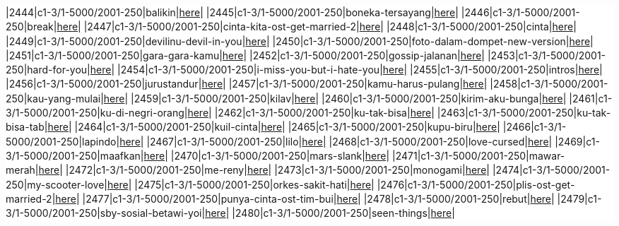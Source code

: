 |2444|c1-3/1-5000/2001-250|balikin|[here](https://cdn.jsdelivr.net/gh/guitarchord/c1-3/1-5000/2001-250/balikin)|
|2445|c1-3/1-5000/2001-250|boneka-tersayang|[here](https://cdn.jsdelivr.net/gh/guitarchord/c1-3/1-5000/2001-250/boneka-tersayang)|
|2446|c1-3/1-5000/2001-250|break|[here](https://cdn.jsdelivr.net/gh/guitarchord/c1-3/1-5000/2001-250/break)|
|2447|c1-3/1-5000/2001-250|cinta-kita-ost-get-married-2|[here](https://cdn.jsdelivr.net/gh/guitarchord/c1-3/1-5000/2001-250/cinta-kita-ost-get-married-2)|
|2448|c1-3/1-5000/2001-250|cinta|[here](https://cdn.jsdelivr.net/gh/guitarchord/c1-3/1-5000/2001-250/cinta)|
|2449|c1-3/1-5000/2001-250|devilinu-devil-in-you|[here](https://cdn.jsdelivr.net/gh/guitarchord/c1-3/1-5000/2001-250/devilinu-devil-in-you)|
|2450|c1-3/1-5000/2001-250|foto-dalam-dompet-new-version|[here](https://cdn.jsdelivr.net/gh/guitarchord/c1-3/1-5000/2001-250/foto-dalam-dompet-new-version)|
|2451|c1-3/1-5000/2001-250|gara-gara-kamu|[here](https://cdn.jsdelivr.net/gh/guitarchord/c1-3/1-5000/2001-250/gara-gara-kamu)|
|2452|c1-3/1-5000/2001-250|gossip-jalanan|[here](https://cdn.jsdelivr.net/gh/guitarchord/c1-3/1-5000/2001-250/gossip-jalanan)|
|2453|c1-3/1-5000/2001-250|hard-for-you|[here](https://cdn.jsdelivr.net/gh/guitarchord/c1-3/1-5000/2001-250/hard-for-you)|
|2454|c1-3/1-5000/2001-250|i-miss-you-but-i-hate-you|[here](https://cdn.jsdelivr.net/gh/guitarchord/c1-3/1-5000/2001-250/i-miss-you-but-i-hate-you)|
|2455|c1-3/1-5000/2001-250|intros|[here](https://cdn.jsdelivr.net/gh/guitarchord/c1-3/1-5000/2001-250/intros)|
|2456|c1-3/1-5000/2001-250|jurustandur|[here](https://cdn.jsdelivr.net/gh/guitarchord/c1-3/1-5000/2001-250/jurustandur)|
|2457|c1-3/1-5000/2001-250|kamu-harus-pulang|[here](https://cdn.jsdelivr.net/gh/guitarchord/c1-3/1-5000/2001-250/kamu-harus-pulang)|
|2458|c1-3/1-5000/2001-250|kau-yang-mulai|[here](https://cdn.jsdelivr.net/gh/guitarchord/c1-3/1-5000/2001-250/kau-yang-mulai)|
|2459|c1-3/1-5000/2001-250|kilav|[here](https://cdn.jsdelivr.net/gh/guitarchord/c1-3/1-5000/2001-250/kilav)|
|2460|c1-3/1-5000/2001-250|kirim-aku-bunga|[here](https://cdn.jsdelivr.net/gh/guitarchord/c1-3/1-5000/2001-250/kirim-aku-bunga)|
|2461|c1-3/1-5000/2001-250|ku-di-negri-orang|[here](https://cdn.jsdelivr.net/gh/guitarchord/c1-3/1-5000/2001-250/ku-di-negri-orang)|
|2462|c1-3/1-5000/2001-250|ku-tak-bisa|[here](https://cdn.jsdelivr.net/gh/guitarchord/c1-3/1-5000/2001-250/ku-tak-bisa)|
|2463|c1-3/1-5000/2001-250|ku-tak-bisa-tab|[here](https://cdn.jsdelivr.net/gh/guitarchord/c1-3/1-5000/2001-250/ku-tak-bisa-tab)|
|2464|c1-3/1-5000/2001-250|kuil-cinta|[here](https://cdn.jsdelivr.net/gh/guitarchord/c1-3/1-5000/2001-250/kuil-cinta)|
|2465|c1-3/1-5000/2001-250|kupu-biru|[here](https://cdn.jsdelivr.net/gh/guitarchord/c1-3/1-5000/2001-250/kupu-biru)|
|2466|c1-3/1-5000/2001-250|lapindo|[here](https://cdn.jsdelivr.net/gh/guitarchord/c1-3/1-5000/2001-250/lapindo)|
|2467|c1-3/1-5000/2001-250|lilo|[here](https://cdn.jsdelivr.net/gh/guitarchord/c1-3/1-5000/2001-250/lilo)|
|2468|c1-3/1-5000/2001-250|love-cursed|[here](https://cdn.jsdelivr.net/gh/guitarchord/c1-3/1-5000/2001-250/love-cursed)|
|2469|c1-3/1-5000/2001-250|maafkan|[here](https://cdn.jsdelivr.net/gh/guitarchord/c1-3/1-5000/2001-250/maafkan)|
|2470|c1-3/1-5000/2001-250|mars-slank|[here](https://cdn.jsdelivr.net/gh/guitarchord/c1-3/1-5000/2001-250/mars-slank)|
|2471|c1-3/1-5000/2001-250|mawar-merah|[here](https://cdn.jsdelivr.net/gh/guitarchord/c1-3/1-5000/2001-250/mawar-merah)|
|2472|c1-3/1-5000/2001-250|me-reny|[here](https://cdn.jsdelivr.net/gh/guitarchord/c1-3/1-5000/2001-250/me-reny)|
|2473|c1-3/1-5000/2001-250|monogami|[here](https://cdn.jsdelivr.net/gh/guitarchord/c1-3/1-5000/2001-250/monogami)|
|2474|c1-3/1-5000/2001-250|my-scooter-love|[here](https://cdn.jsdelivr.net/gh/guitarchord/c1-3/1-5000/2001-250/my-scooter-love)|
|2475|c1-3/1-5000/2001-250|orkes-sakit-hati|[here](https://cdn.jsdelivr.net/gh/guitarchord/c1-3/1-5000/2001-250/orkes-sakit-hati)|
|2476|c1-3/1-5000/2001-250|plis-ost-get-married-2|[here](https://cdn.jsdelivr.net/gh/guitarchord/c1-3/1-5000/2001-250/plis-ost-get-married-2)|
|2477|c1-3/1-5000/2001-250|punya-cinta-ost-tim-bui|[here](https://cdn.jsdelivr.net/gh/guitarchord/c1-3/1-5000/2001-250/punya-cinta-ost-tim-bui)|
|2478|c1-3/1-5000/2001-250|rebut|[here](https://cdn.jsdelivr.net/gh/guitarchord/c1-3/1-5000/2001-250/rebut)|
|2479|c1-3/1-5000/2001-250|sby-sosial-betawi-yoi|[here](https://cdn.jsdelivr.net/gh/guitarchord/c1-3/1-5000/2001-250/sby-sosial-betawi-yoi)|
|2480|c1-3/1-5000/2001-250|seen-things|[here](https://cdn.jsdelivr.net/gh/guitarchord/c1-3/1-5000/2001-250/seen-things)|